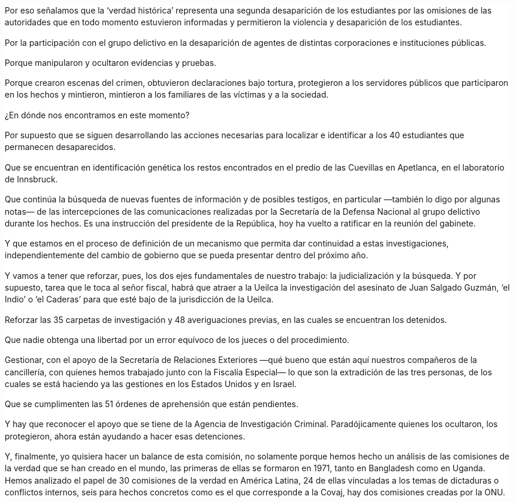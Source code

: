 Por eso señalamos que la ‘verdad histórica’ representa una segunda
desaparición de los estudiantes por las omisiones de las autoridades que en
todo momento estuvieron informadas y permitieron la violencia y desaparición
de los estudiantes.

Por la participación con el grupo delictivo en la desaparición de agentes de
distintas corporaciones e instituciones públicas.

Porque manipularon y ocultaron evidencias y pruebas.

Porque crearon escenas del crimen, obtuvieron declaraciones bajo tortura,
protegieron a los servidores públicos que participaron en los hechos y
mintieron, mintieron a los familiares de las víctimas y a la sociedad.

¿En dónde nos encontramos en este momento?

Por supuesto que se siguen desarrollando las acciones necesarias para
localizar e identificar a los 40 estudiantes que permanecen desaparecidos.

Que se encuentran en identificación genética los restos encontrados en el
predio de las Cuevillas en Apetlanca, en el laboratorio de Innsbruck.

Que continúa la búsqueda de nuevas fuentes de información y de posibles
testigos, en particular —también lo digo por algunas notas— de las
intercepciones de las comunicaciones realizadas por la Secretaría de la
Defensa Nacional al grupo delictivo durante los hechos. Es una instrucción del
presidente de la República, hoy ha vuelto a ratificar en la reunión del
gabinete.

Y que estamos en el proceso de definición de un mecanismo que permita dar
continuidad a estas investigaciones, independientemente del cambio de gobierno
que se pueda presentar dentro del próximo año.

Y vamos a tener que reforzar, pues, los dos ejes fundamentales de nuestro
trabajo: la judicialización y la búsqueda. Y por supuesto, tarea que le toca
al señor fiscal, habrá que atraer a la Ueilca la investigación del asesinato
de Juan Salgado Guzmán, ‘el Indio’ o ‘el Caderas’ para que esté bajo de la
jurisdicción de la Ueilca.

Reforzar las 35 carpetas de investigación y 48 averiguaciones previas, en las
cuales se encuentran los detenidos.

Que nadie obtenga una libertad por un error equívoco de los jueces o del
procedimiento.

Gestionar, con el apoyo de la Secretaría de Relaciones Exteriores —qué bueno
que están aquí nuestros compañeros de la cancillería, con quienes hemos
trabajado junto con la Fiscalía Especial— lo que son la extradición de las
tres personas, de los cuales se está haciendo ya las gestiones en los Estados
Unidos y en Israel.

Que se cumplimenten las 51 órdenes de aprehensión que están pendientes.

Y hay que reconocer el apoyo que se tiene de la Agencia de Investigación
Criminal. Paradójicamente quienes los ocultaron, los protegieron, ahora están
ayudando a hacer esas detenciones.

Y, finalmente, yo quisiera hacer un balance de esta comisión, no solamente
porque hemos hecho un análisis de las comisiones de la verdad que se han
creado en el mundo, las primeras de ellas se formaron en 1971, tanto en
Bangladesh como en Uganda. Hemos analizado el papel de 30 comisiones de la
verdad en América Latina, 24 de ellas vinculadas a los temas de dictaduras o
conflictos internos, seis para hechos concretos como es el que corresponde a
la Covaj, hay dos comisiones creadas por la ONU.
